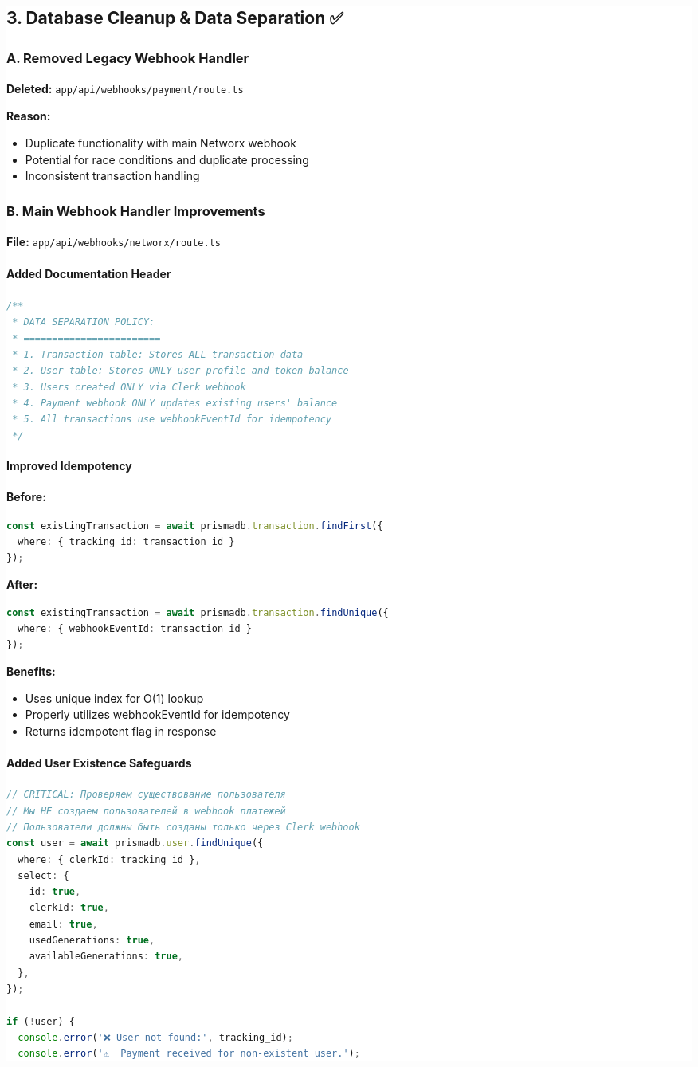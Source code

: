 ## 3. Database Cleanup & Data Separation ✅

### A. Removed Legacy Webhook Handler
**Deleted:** `app/api/webhooks/payment/route.ts`

**Reason:** 
- Duplicate functionality with main Networx webhook
- Potential for race conditions and duplicate processing
- Inconsistent transaction handling

### B. Main Webhook Handler Improvements
**File:** `app/api/webhooks/networx/route.ts`

#### Added Documentation Header
```typescript
/**
 * DATA SEPARATION POLICY:
 * ========================
 * 1. Transaction table: Stores ALL transaction data
 * 2. User table: Stores ONLY user profile and token balance
 * 3. Users created ONLY via Clerk webhook
 * 4. Payment webhook ONLY updates existing users' balance
 * 5. All transactions use webhookEventId for idempotency
 */
```

#### Improved Idempotency
**Before:**
```typescript
const existingTransaction = await prismadb.transaction.findFirst({
  where: { tracking_id: transaction_id }
});
```

**After:**
```typescript
const existingTransaction = await prismadb.transaction.findUnique({
  where: { webhookEventId: transaction_id }
});
```

**Benefits:**
- Uses unique index for O(1) lookup
- Properly utilizes webhookEventId for idempotency
- Returns idempotent flag in response

#### Added User Existence Safeguards
```typescript
// CRITICAL: Проверяем существование пользователя
// Мы НЕ создаем пользователей в webhook платежей
// Пользователи должны быть созданы только через Clerk webhook
const user = await prismadb.user.findUnique({
  where: { clerkId: tracking_id },
  select: {
    id: true,
    clerkId: true,
    email: true,
    usedGenerations: true,
    availableGenerations: true,
  },
});

if (!user) {
  console.error('❌ User not found:', tracking_id);
  console.error('⚠️  Payment received for non-existent user.');
```